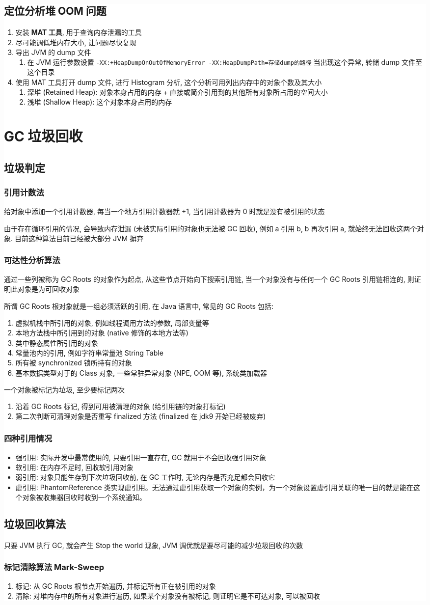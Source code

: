 ## 定位分析堆 OOM 问题
1. 安装 **MAT 工具**, 用于查询内存泄漏的工具
2. 尽可能调低堆内存大小, 让问题尽快复现
3. 导出 JVM 的 dump 文件
	1. 在 JVM 运行参数设置 `-XX:+HeapDumpOnOutOfMemoryError -XX:HeapDumpPath=存储dump的路径` 当出现这个异常, 转储 dump 文件至这个目录
2. 使用 MAT 工具打开 dump 文件, 进行 Histogram 分析, 这个分析可用列出内存中的对象个数及其大小
	1. 深堆 (Retained Heap): 对象本身占用的内存 + 直接或简介引用到的其他所有对象所占用的空间大小
	2. 浅堆 (Shallow Heap): 这个对象本身占用的内存

# GC 垃圾回收

## 垃圾判定
### 引用计数法
给对象中添加一个引用计数器, 每当一个地方引用计数器就 +1, 当引用计数器为 0 时就是没有被引用的状态

由于存在循环引用的情况, 会导致内存泄漏 (未被实际引用的对象也无法被 GC 回收), 例如 a 引用 b, b 再次引用 a, 就始终无法回收这两个对象. 目前这种算法目前已经被大部分 JVM 摒弃

### 可达性分析算法

通过一些列被称为 GC Roots 的对象作为起点, 从这些节点开始向下搜索引用链, 当一个对象没有与任何一个 GC Roots 引用链相连的, 则证明此对象是为可回收对象

所谓 GC Roots 根对象就是一组必须活跃的引用, 在 Java 语言中, 常见的 GC Roots 包括:
1. 虚拟机栈中所引用的对象, 例如线程调用方法的参数, 局部变量等
2. 本地方法栈中所引用到的对象 (native 修饰的本地方法等)
3. 类中静态属性所引用的对象
4. 常量池内的引用, 例如字符串常量池 String Table
6. 所有被 synchronized 锁所持有的对象
7. 基本数据类型对于的 Class 对象, 一些常驻异常对象 (NPE, OOM 等), 系统类加载器

一个对象被标记为垃圾, 至少要标记两次
1. 沿着 GC Roots 标记, 得到可用被清理的对象 (给引用链的对象打标记)
2. 第二次判断可清理对象是否重写 finalized 方法 (finalized 在 jdk9 开始已经被废弃)

### 四种引用情况
- 强引用: 实际开发中最常使用的, 只要引用一直存在, GC 就用于不会回收强引用对象
- 软引用: 在内存不足时, 回收软引用对象
- 弱引用: 对象只能生存到下次垃圾回收前, 在 GC 工作时, 无论内存是否充足都会回收它
- 虚引用: PhantomReference 类实现虚引用。无法通过虚引用获取一个对象的实例，为一个对象设置虚引用关联的唯一目的就是能在这个对象被收集器回收时收到一个系统通知。

## 垃圾回收算法
只要 JVM 执行 GC, 就会产生 Stop the world 现象, JVM 调优就是要尽可能的减少垃圾回收的次数

### 标记清除算法 Mark-Sweep
1. 标记: 从 GC Roots 根节点开始遍历, 并标记所有正在被引用的对象
2. 清除: 对堆内存中的所有对象进行遍历, 如果某个对象没有被标记, 则证明它是不可达对象, 可以被回收
